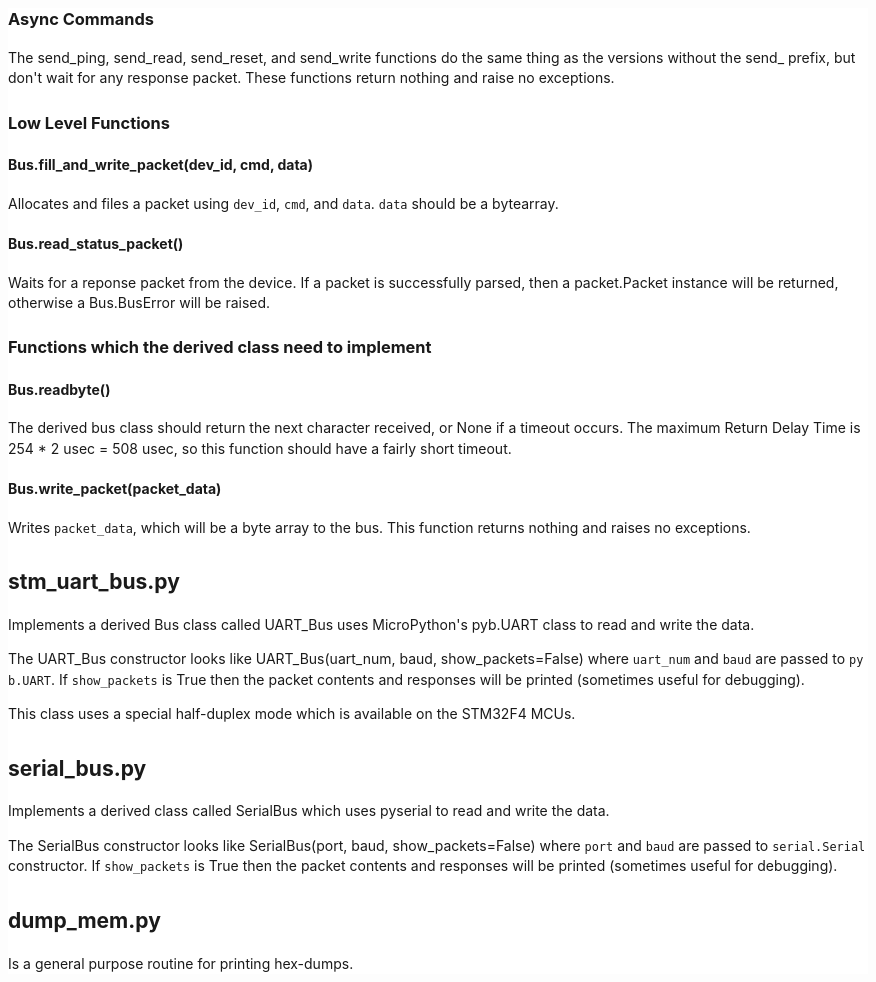 ### Async Commands

The send_ping, send_read, send_reset, and send_write functions do the same
thing as the versions without the send_ prefix, but don't wait for any
response packet.
These functions return nothing and raise no exceptions.

### Low Level Functions

#### Bus.fill_and_write_packet(dev_id, cmd, data)

Allocates and files a packet using `dev_id`, `cmd`, and `data`. `data`
should be a bytearray.

#### Bus.read_status_packet()

Waits for a reponse packet from the device. If a packet is successfully
parsed, then a packet.Packet instance will be returned, otherwise a
Bus.BusError will be raised.

### Functions which the derived class need to implement

#### Bus.readbyte()

The derived bus class should return the next character received, or None
if a timeout occurs. The maximum Return Delay Time is 254 * 2 usec = 508 usec,
so this function should have a fairly short timeout.

#### Bus.write_packet(packet_data)

Writes `packet_data`, which will be a byte array to the bus. This function
returns nothing and raises no exceptions.

## stm_uart_bus.py

Implements a derived Bus class called UART_Bus uses MicroPython's pyb.UART class to
read and write the data.

The UART_Bus constructor looks like UART_Bus(uart_num, baud, show_packets=False)
where `uart_num` and `baud` are passed to `pyb.UART`. If `show_packets` is True
then the packet contents and responses will be printed (sometimes useful for
debugging).

This class uses a special half-duplex mode which is available on the STM32F4 MCUs.

## serial_bus.py

Implements a derived class called SerialBus which uses pyserial to read and
write the data.

The SerialBus constructor looks like SerialBus(port, baud, show_packets=False)
where `port` and `baud` are passed to `serial.Serial` constructor.
If `show_packets` is True then the packet contents and responses will be
printed (sometimes useful for debugging).

## dump_mem.py

Is a general purpose routine for printing hex-dumps.


